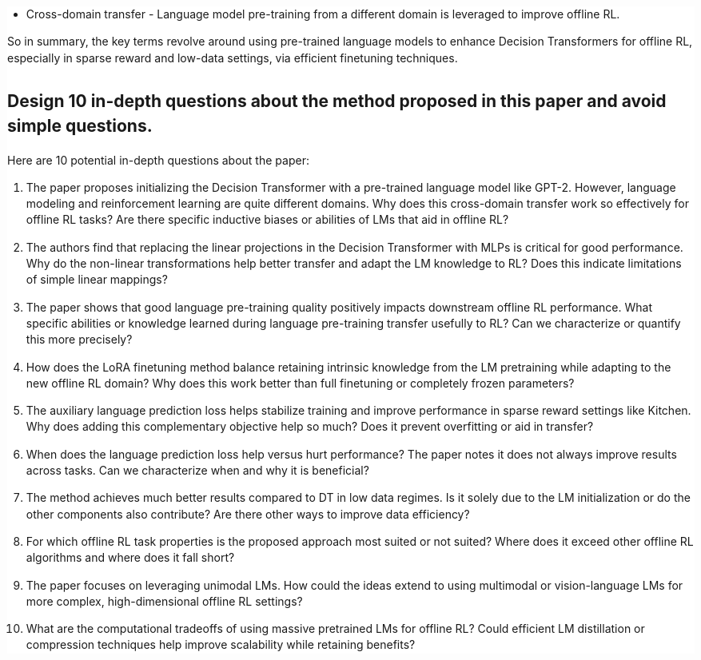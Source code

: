 - Cross-domain transfer - Language model pre-training from a different domain is leveraged to improve offline RL.

So in summary, the key terms revolve around using pre-trained language models to enhance Decision Transformers for offline RL, especially in sparse reward and low-data settings, via efficient finetuning techniques.


## Design 10 in-depth questions about the method proposed in this paper and avoid simple questions.

 Here are 10 potential in-depth questions about the paper:

1. The paper proposes initializing the Decision Transformer with a pre-trained language model like GPT-2. However, language modeling and reinforcement learning are quite different domains. Why does this cross-domain transfer work so effectively for offline RL tasks? Are there specific inductive biases or abilities of LMs that aid in offline RL?

2. The authors find that replacing the linear projections in the Decision Transformer with MLPs is critical for good performance. Why do the non-linear transformations help better transfer and adapt the LM knowledge to RL? Does this indicate limitations of simple linear mappings?

3. The paper shows that good language pre-training quality positively impacts downstream offline RL performance. What specific abilities or knowledge learned during language pre-training transfer usefully to RL? Can we characterize or quantify this more precisely?

4. How does the LoRA finetuning method balance retaining intrinsic knowledge from the LM pretraining while adapting to the new offline RL domain? Why does this work better than full finetuning or completely frozen parameters?

5. The auxiliary language prediction loss helps stabilize training and improve performance in sparse reward settings like Kitchen. Why does adding this complementary objective help so much? Does it prevent overfitting or aid in transfer?

6. When does the language prediction loss help versus hurt performance? The paper notes it does not always improve results across tasks. Can we characterize when and why it is beneficial?

7. The method achieves much better results compared to DT in low data regimes. Is it solely due to the LM initialization or do the other components also contribute? Are there other ways to improve data efficiency?

8. For which offline RL task properties is the proposed approach most suited or not suited? Where does it exceed other offline RL algorithms and where does it fall short?

9. The paper focuses on leveraging unimodal LMs. How could the ideas extend to using multimodal or vision-language LMs for more complex, high-dimensional offline RL settings?

10. What are the computational tradeoffs of using massive pretrained LMs for offline RL? Could efficient LM distillation or compression techniques help improve scalability while retaining benefits?
